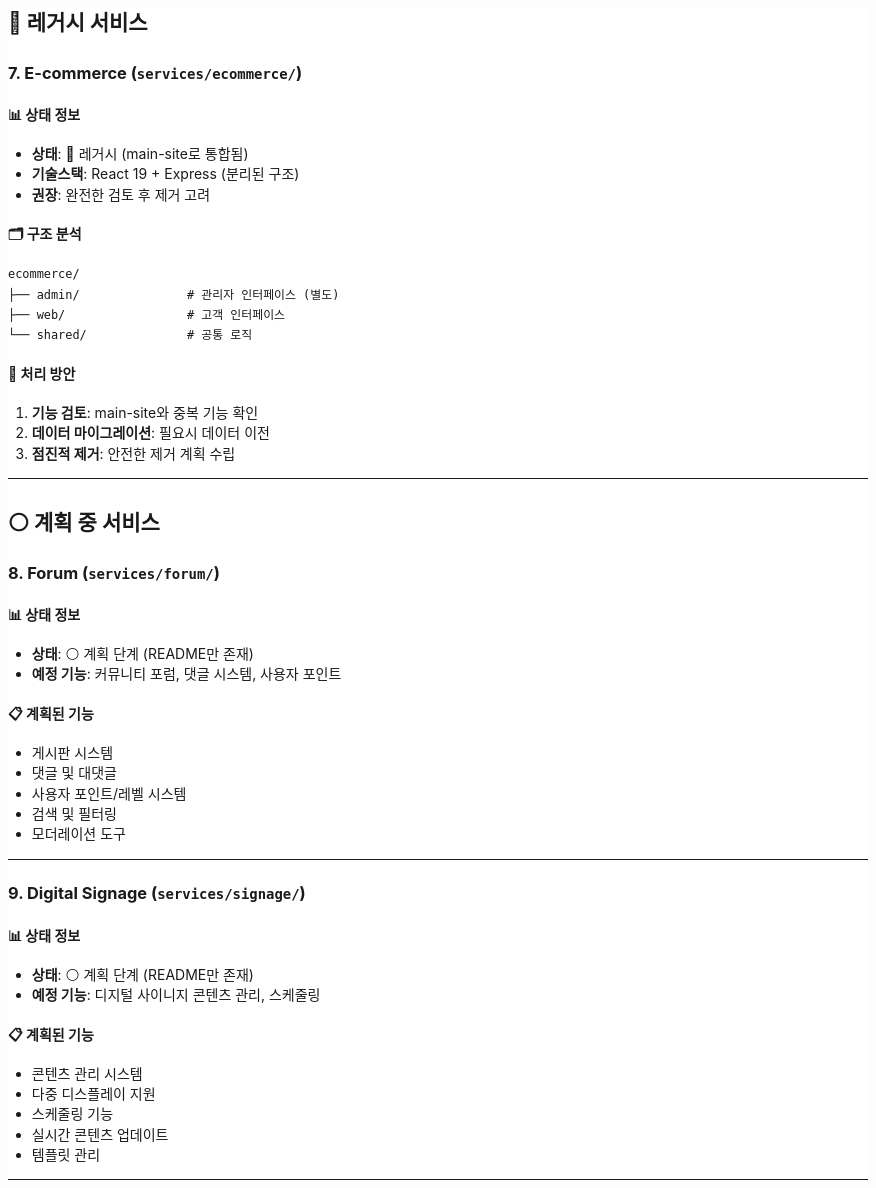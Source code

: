 
## 🔴 레거시 서비스

### **7. E-commerce** (`services/ecommerce/`)

#### **📊 상태 정보**
- **상태**: 🔴 레거시 (main-site로 통합됨)
- **기술스택**: React 19 + Express (분리된 구조)
- **권장**: 완전한 검토 후 제거 고려

#### **🗂️ 구조 분석**
```
ecommerce/
├── admin/               # 관리자 인터페이스 (별도)
├── web/                 # 고객 인터페이스
└── shared/              # 공통 로직
```

#### **🔧 처리 방안**
1. **기능 검토**: main-site와 중복 기능 확인
2. **데이터 마이그레이션**: 필요시 데이터 이전
3. **점진적 제거**: 안전한 제거 계획 수립

---

## ⚪ 계획 중 서비스

### **8. Forum** (`services/forum/`)

#### **📊 상태 정보**
- **상태**: ⚪ 계획 단계 (README만 존재)
- **예정 기능**: 커뮤니티 포럼, 댓글 시스템, 사용자 포인트

#### **📋 계획된 기능**
- 게시판 시스템
- 댓글 및 대댓글
- 사용자 포인트/레벨 시스템
- 검색 및 필터링
- 모더레이션 도구

---

### **9. Digital Signage** (`services/signage/`)

#### **📊 상태 정보**
- **상태**: ⚪ 계획 단계 (README만 존재)
- **예정 기능**: 디지털 사이니지 콘텐츠 관리, 스케줄링

#### **📋 계획된 기능**
- 콘텐츠 관리 시스템
- 다중 디스플레이 지원
- 스케줄링 기능
- 실시간 콘텐츠 업데이트
- 템플릿 관리

---